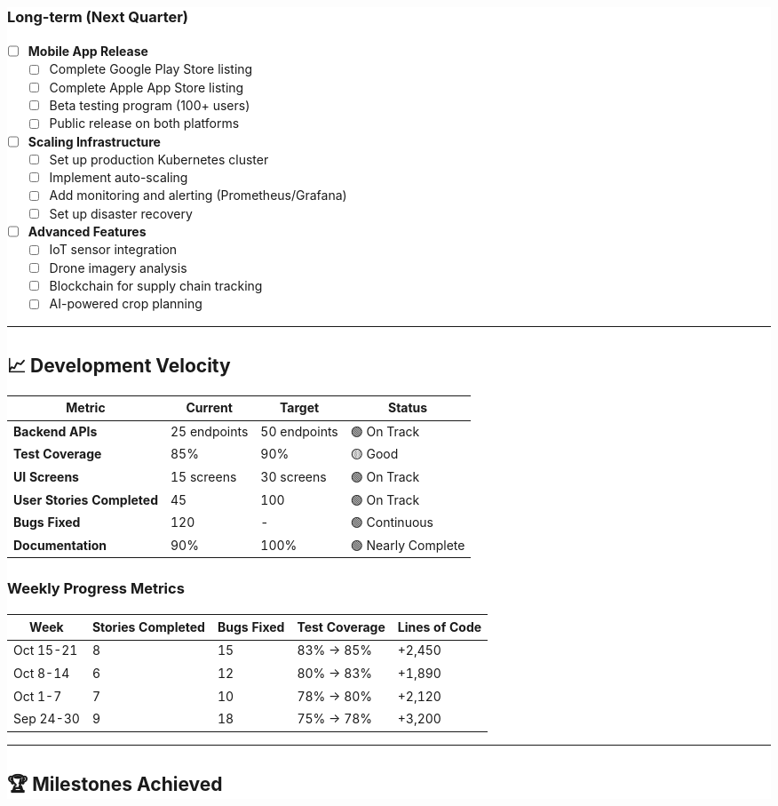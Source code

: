 ### Long-term (Next Quarter)
- [ ] **Mobile App Release**
  - [ ] Complete Google Play Store listing
  - [ ] Complete Apple App Store listing
  - [ ] Beta testing program (100+ users)
  - [ ] Public release on both platforms

- [ ] **Scaling Infrastructure**
  - [ ] Set up production Kubernetes cluster
  - [ ] Implement auto-scaling
  - [ ] Add monitoring and alerting (Prometheus/Grafana)
  - [ ] Set up disaster recovery

- [ ] **Advanced Features**
  - [ ] IoT sensor integration
  - [ ] Drone imagery analysis
  - [ ] Blockchain for supply chain tracking
  - [ ] AI-powered crop planning

---

## 📈 Development Velocity

| Metric | Current | Target | Status |
|--------|---------|--------|--------|
| **Backend APIs** | 25 endpoints | 50 endpoints | 🟢 On Track |
| **Test Coverage** | 85% | 90% | 🟡 Good |
| **UI Screens** | 15 screens | 30 screens | 🟢 On Track |
| **User Stories Completed** | 45 | 100 | 🟢 On Track |
| **Bugs Fixed** | 120 | - | 🟢 Continuous |
| **Documentation** | 90% | 100% | 🟢 Nearly Complete |

### Weekly Progress Metrics

| Week | Stories Completed | Bugs Fixed | Test Coverage | Lines of Code |
|------|------------------|------------|---------------|---------------|
| Oct 15-21 | 8 | 15 | 83% → 85% | +2,450 |
| Oct 8-14 | 6 | 12 | 80% → 83% | +1,890 |
| Oct 1-7 | 7 | 10 | 78% → 80% | +2,120 |
| Sep 24-30 | 9 | 18 | 75% → 78% | +3,200 |

---

## 🏆 Milestones Achieved

